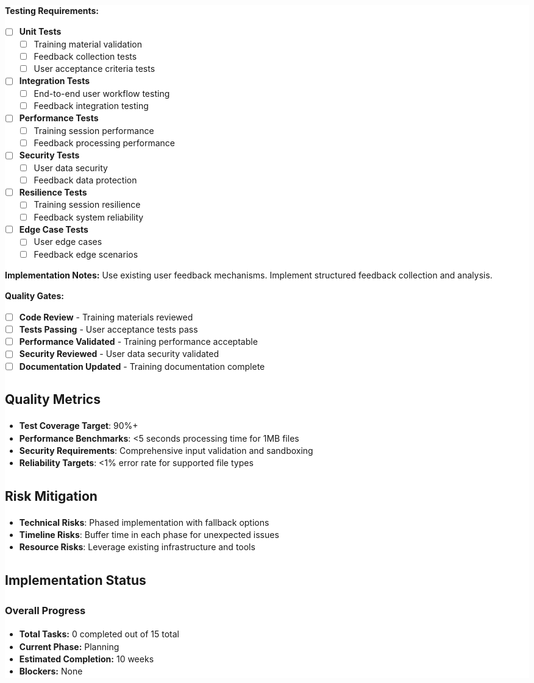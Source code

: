 **Testing Requirements:**
- [ ] **Unit Tests**
  - [ ] Training material validation
  - [ ] Feedback collection tests
  - [ ] User acceptance criteria tests
- [ ] **Integration Tests**
  - [ ] End-to-end user workflow testing
  - [ ] Feedback integration testing
- [ ] **Performance Tests**
  - [ ] Training session performance
  - [ ] Feedback processing performance
- [ ] **Security Tests**
  - [ ] User data security
  - [ ] Feedback data protection
- [ ] **Resilience Tests**
  - [ ] Training session resilience
  - [ ] Feedback system reliability
- [ ] **Edge Case Tests**
  - [ ] User edge cases
  - [ ] Feedback edge scenarios

**Implementation Notes:** Use existing user feedback mechanisms. Implement structured feedback collection and analysis.

**Quality Gates:**
- [ ] **Code Review** - Training materials reviewed
- [ ] **Tests Passing** - User acceptance tests pass
- [ ] **Performance Validated** - Training performance acceptable
- [ ] **Security Reviewed** - User data security validated
- [ ] **Documentation Updated** - Training documentation complete

## Quality Metrics

- **Test Coverage Target**: 90%+
- **Performance Benchmarks**: <5 seconds processing time for 1MB files
- **Security Requirements**: Comprehensive input validation and sandboxing
- **Reliability Targets**: <1% error rate for supported file types

## Risk Mitigation

- **Technical Risks**: Phased implementation with fallback options
- **Timeline Risks**: Buffer time in each phase for unexpected issues
- **Resource Risks**: Leverage existing infrastructure and tools

## Implementation Status

### Overall Progress
- **Total Tasks:** 0 completed out of 15 total
- **Current Phase:** Planning
- **Estimated Completion:** 10 weeks
- **Blockers:** None
